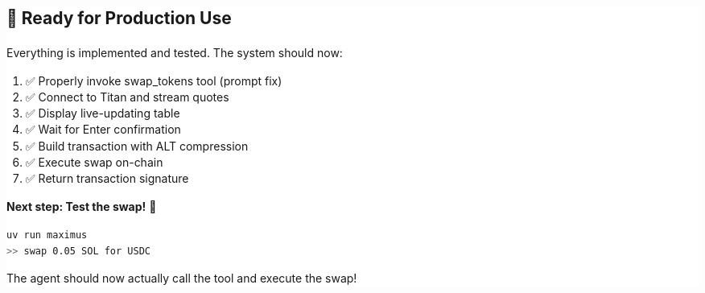 ## 🎉 Ready for Production Use

Everything is implemented and tested. The system should now:

1. ✅ Properly invoke swap_tokens tool (prompt fix)
2. ✅ Connect to Titan and stream quotes
3. ✅ Display live-updating table
4. ✅ Wait for Enter confirmation
5. ✅ Build transaction with ALT compression
6. ✅ Execute swap on-chain
7. ✅ Return transaction signature

**Next step: Test the swap!** 🚀

```bash
uv run maximus
>> swap 0.05 SOL for USDC
```

The agent should now actually call the tool and execute the swap!

